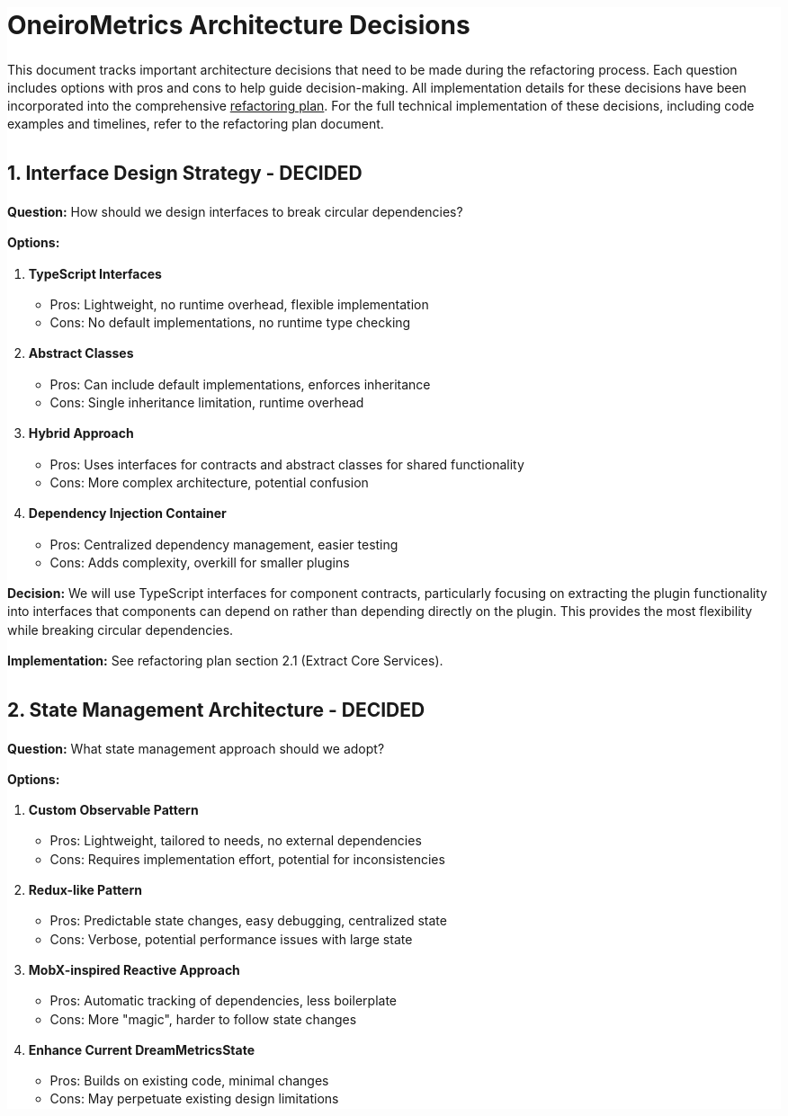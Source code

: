 # OneiroMetrics Architecture Decisions

This document tracks important architecture decisions that need to be made during the refactoring process. Each question includes options with pros and cons to help guide decision-making. All implementation details for these decisions have been incorporated into the comprehensive [refactoring plan](./refactoring-plan-2025.md). For the full technical implementation of these decisions, including code examples and timelines, refer to the refactoring plan document.

## 1. Interface Design Strategy - DECIDED

**Question:** How should we design interfaces to break circular dependencies?

**Options:**

1. **TypeScript Interfaces**
   - Pros: Lightweight, no runtime overhead, flexible implementation
   - Cons: No default implementations, no runtime type checking
   
2. **Abstract Classes**
   - Pros: Can include default implementations, enforces inheritance
   - Cons: Single inheritance limitation, runtime overhead
   
3. **Hybrid Approach**
   - Pros: Uses interfaces for contracts and abstract classes for shared functionality
   - Cons: More complex architecture, potential confusion
   
4. **Dependency Injection Container**
   - Pros: Centralized dependency management, easier testing
   - Cons: Adds complexity, overkill for smaller plugins

**Decision:** We will use TypeScript interfaces for component contracts, particularly focusing on extracting the plugin functionality into interfaces that components can depend on rather than depending directly on the plugin. This provides the most flexibility while breaking circular dependencies.

**Implementation:** See refactoring plan section 2.1 (Extract Core Services).

## 2. State Management Architecture - DECIDED

**Question:** What state management approach should we adopt?

**Options:**

1. **Custom Observable Pattern**
   - Pros: Lightweight, tailored to needs, no external dependencies
   - Cons: Requires implementation effort, potential for inconsistencies
   
2. **Redux-like Pattern**
   - Pros: Predictable state changes, easy debugging, centralized state
   - Cons: Verbose, potential performance issues with large state
   
3. **MobX-inspired Reactive Approach**
   - Pros: Automatic tracking of dependencies, less boilerplate
   - Cons: More "magic", harder to follow state changes
   
4. **Enhance Current DreamMetricsState**
   - Pros: Builds on existing code, minimal changes
   - Cons: May perpetuate existing design limitations
